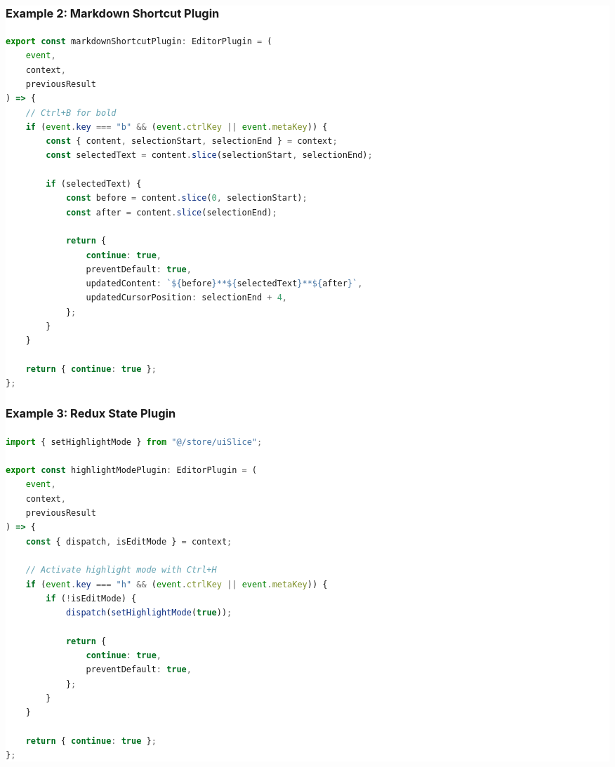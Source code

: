 ```typescript
```

### Example 2: Markdown Shortcut Plugin

```typescript
export const markdownShortcutPlugin: EditorPlugin = (
    event,
    context,
    previousResult
) => {
    // Ctrl+B for bold
    if (event.key === "b" && (event.ctrlKey || event.metaKey)) {
        const { content, selectionStart, selectionEnd } = context;
        const selectedText = content.slice(selectionStart, selectionEnd);

        if (selectedText) {
            const before = content.slice(0, selectionStart);
            const after = content.slice(selectionEnd);

            return {
                continue: true,
                preventDefault: true,
                updatedContent: `${before}**${selectedText}**${after}`,
                updatedCursorPosition: selectionEnd + 4,
            };
        }
    }

    return { continue: true };
};
```

### Example 3: Redux State Plugin

```typescript
import { setHighlightMode } from "@/store/uiSlice";

export const highlightModePlugin: EditorPlugin = (
    event,
    context,
    previousResult
) => {
    const { dispatch, isEditMode } = context;

    // Activate highlight mode with Ctrl+H
    if (event.key === "h" && (event.ctrlKey || event.metaKey)) {
        if (!isEditMode) {
            dispatch(setHighlightMode(true));

            return {
                continue: true,
                preventDefault: true,
            };
        }
    }

    return { continue: true };
};
```
